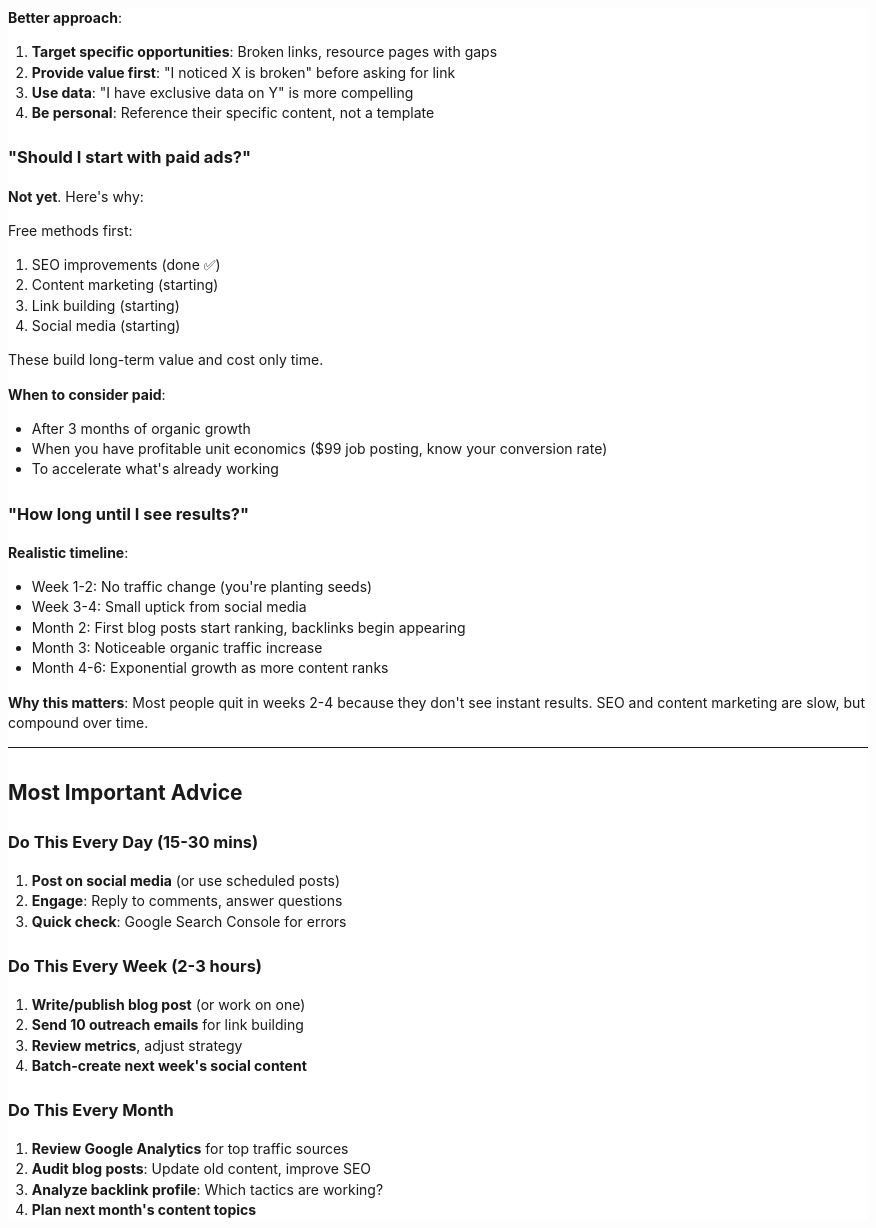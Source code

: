 **Better approach**:
1. **Target specific opportunities**: Broken links, resource pages with gaps
2. **Provide value first**: "I noticed X is broken" before asking for link
3. **Use data**: "I have exclusive data on Y" is more compelling
4. **Be personal**: Reference their specific content, not a template

### "Should I start with paid ads?"
**Not yet**. Here's why:

Free methods first:
1. SEO improvements (done ✅)
2. Content marketing (starting)
3. Link building (starting)
4. Social media (starting)

These build long-term value and cost only time.

**When to consider paid**:
- After 3 months of organic growth
- When you have profitable unit economics ($99 job posting, know your conversion rate)
- To accelerate what's already working

### "How long until I see results?"
**Realistic timeline**:
- Week 1-2: No traffic change (you're planting seeds)
- Week 3-4: Small uptick from social media
- Month 2: First blog posts start ranking, backlinks begin appearing
- Month 3: Noticeable organic traffic increase
- Month 4-6: Exponential growth as more content ranks

**Why this matters**: Most people quit in weeks 2-4 because they don't see instant results. SEO and content marketing are slow, but compound over time.

---

## Most Important Advice

### Do This Every Day (15-30 mins)
1. **Post on social media** (or use scheduled posts)
2. **Engage**: Reply to comments, answer questions
3. **Quick check**: Google Search Console for errors

### Do This Every Week (2-3 hours)
1. **Write/publish blog post** (or work on one)
2. **Send 10 outreach emails** for link building
3. **Review metrics**, adjust strategy
4. **Batch-create next week's social content**

### Do This Every Month
1. **Review Google Analytics** for top traffic sources
2. **Audit blog posts**: Update old content, improve SEO
3. **Analyze backlink profile**: Which tactics are working?
4. **Plan next month's content topics**
